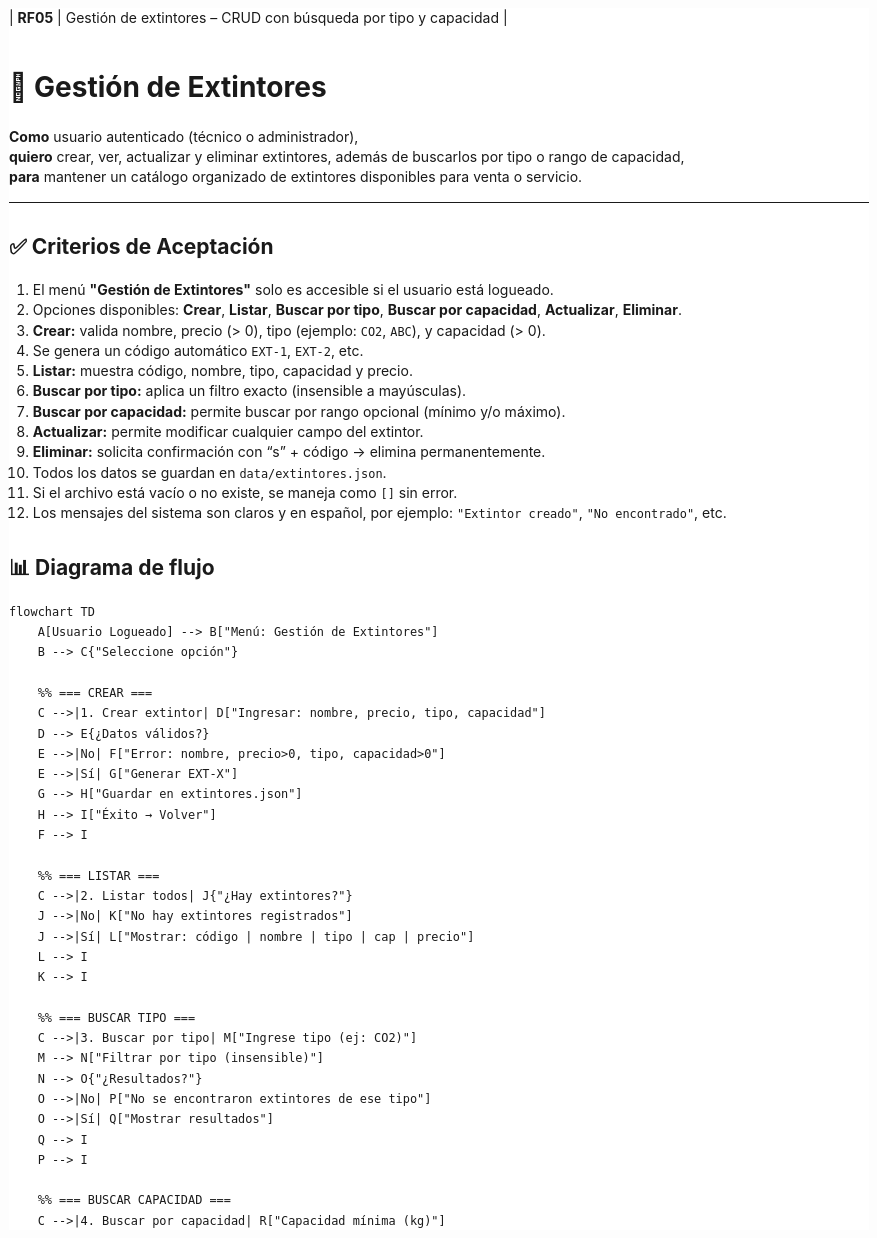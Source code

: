 | **RF05** | Gestión de extintores – CRUD con búsqueda por tipo y capacidad |

# 🧩 Gestión de Extintores

**Como** usuario autenticado (técnico o administrador),  
**quiero** crear, ver, actualizar y eliminar extintores, además de buscarlos por tipo o rango de capacidad,  
**para** mantener un catálogo organizado de extintores disponibles para venta o servicio.

---

## ✅ Criterios de Aceptación

1. El menú **"Gestión de Extintores"** solo es accesible si el usuario está logueado.  
2. Opciones disponibles: **Crear**, **Listar**, **Buscar por tipo**, **Buscar por capacidad**, **Actualizar**, **Eliminar**.  
3. **Crear:** valida nombre, precio (> 0), tipo (ejemplo: `CO2`, `ABC`), y capacidad (> 0).  
4. Se genera un código automático `EXT-1`, `EXT-2`, etc.  
5. **Listar:** muestra código, nombre, tipo, capacidad y precio.  
6. **Buscar por tipo:** aplica un filtro exacto (insensible a mayúsculas).  
7. **Buscar por capacidad:** permite buscar por rango opcional (mínimo y/o máximo).  
8. **Actualizar:** permite modificar cualquier campo del extintor.  
9. **Eliminar:** solicita confirmación con “s” + código → elimina permanentemente.  
10. Todos los datos se guardan en `data/extintores.json`.  
11. Si el archivo está vacío o no existe, se maneja como `[]` sin error.  
12. Los mensajes del sistema son claros y en español, por ejemplo: `"Extintor creado"`, `"No encontrado"`, etc.

##  📊 Diagrama de flujo

```mermaid
flowchart TD
    A[Usuario Logueado] --> B["Menú: Gestión de Extintores"]
    B --> C{"Seleccione opción"}

    %% === CREAR ===
    C -->|1. Crear extintor| D["Ingresar: nombre, precio, tipo, capacidad"]
    D --> E{¿Datos válidos?}
    E -->|No| F["Error: nombre, precio>0, tipo, capacidad>0"]
    E -->|Sí| G["Generar EXT-X"]
    G --> H["Guardar en extintores.json"]
    H --> I["Éxito → Volver"]
    F --> I

    %% === LISTAR ===
    C -->|2. Listar todos| J{"¿Hay extintores?"}
    J -->|No| K["No hay extintores registrados"]
    J -->|Sí| L["Mostrar: código | nombre | tipo | cap | precio"]
    L --> I
    K --> I

    %% === BUSCAR TIPO ===
    C -->|3. Buscar por tipo| M["Ingrese tipo (ej: CO2)"]
    M --> N["Filtrar por tipo (insensible)"]
    N --> O{"¿Resultados?"}
    O -->|No| P["No se encontraron extintores de ese tipo"]
    O -->|Sí| Q["Mostrar resultados"]
    Q --> I
    P --> I

    %% === BUSCAR CAPACIDAD ===
    C -->|4. Buscar por capacidad| R["Capacidad mínima (kg)"]
```